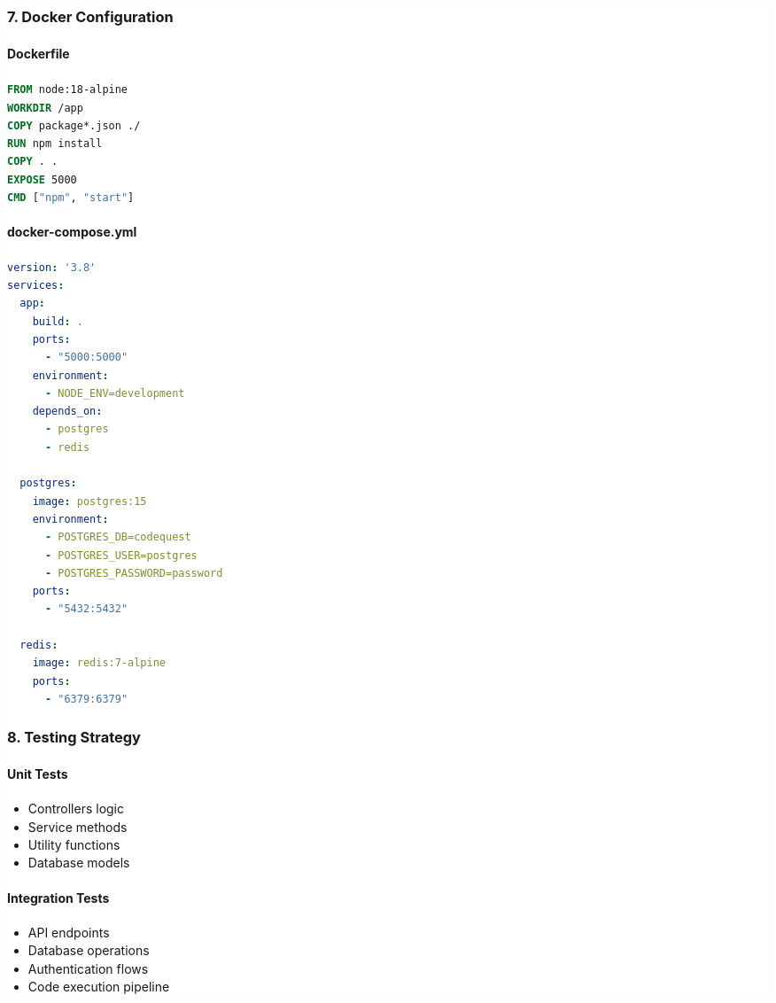 ### 7. Docker Configuration

#### Dockerfile
```dockerfile
FROM node:18-alpine
WORKDIR /app
COPY package*.json ./
RUN npm install
COPY . .
EXPOSE 5000
CMD ["npm", "start"]
```

#### docker-compose.yml
```yaml
version: '3.8'
services:
  app:
    build: .
    ports:
      - "5000:5000"
    environment:
      - NODE_ENV=development
    depends_on:
      - postgres
      - redis
  
  postgres:
    image: postgres:15
    environment:
      - POSTGRES_DB=codequest
      - POSTGRES_USER=postgres
      - POSTGRES_PASSWORD=password
    ports:
      - "5432:5432"
  
  redis:
    image: redis:7-alpine
    ports:
      - "6379:6379"
```

### 8. Testing Strategy

#### Unit Tests
- Controllers logic
- Service methods
- Utility functions
- Database models

#### Integration Tests
- API endpoints
- Database operations
- Authentication flows
- Code execution pipeline
